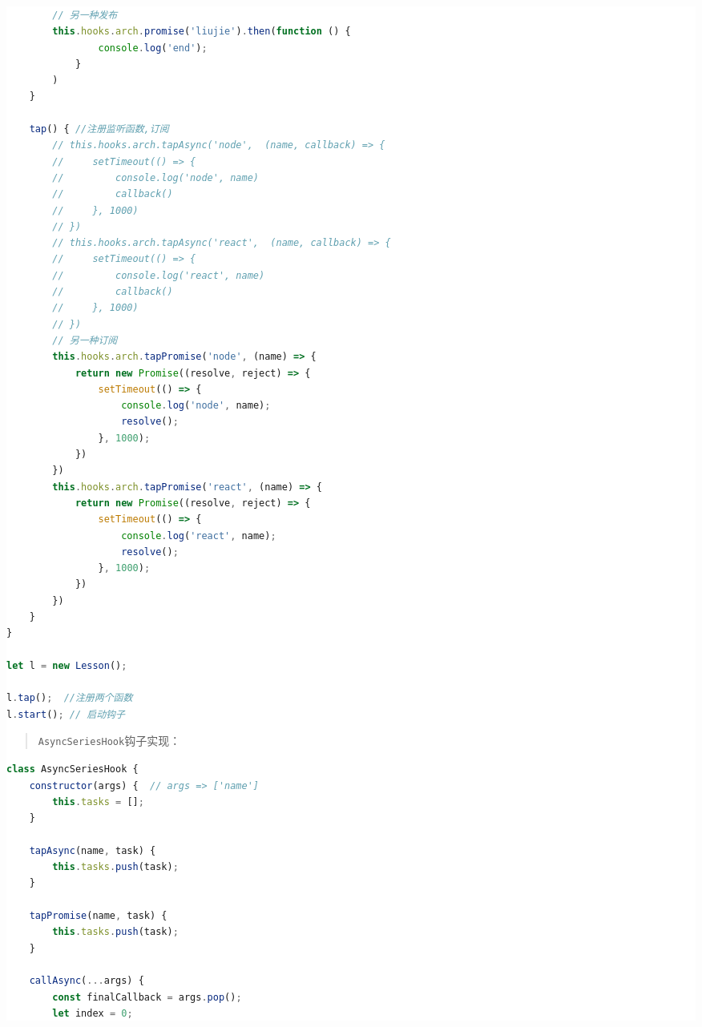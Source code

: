 ```js
        // 另一种发布
        this.hooks.arch.promise('liujie').then(function () {
                console.log('end');
            }
        )
    }

    tap() { //注册监听函数,订阅
        // this.hooks.arch.tapAsync('node',  (name, callback) => {
        //     setTimeout(() => {
        //         console.log('node', name)
        //         callback()
        //     }, 1000)
        // })
        // this.hooks.arch.tapAsync('react',  (name, callback) => {
        //     setTimeout(() => {
        //         console.log('react', name)
        //         callback()
        //     }, 1000)
        // })
        // 另一种订阅
        this.hooks.arch.tapPromise('node', (name) => {
            return new Promise((resolve, reject) => {
                setTimeout(() => {
                    console.log('node', name);
                    resolve();
                }, 1000);
            })
        })
        this.hooks.arch.tapPromise('react', (name) => {
            return new Promise((resolve, reject) => {
                setTimeout(() => {
                    console.log('react', name);
                    resolve();
                }, 1000);
            })
        })
    }
}

let l = new Lesson();

l.tap();  //注册两个函数
l.start(); // 启动钩子
```
>`AsyncSeriesHook`钩子实现：

```js
class AsyncSeriesHook {
    constructor(args) {  // args => ['name']
        this.tasks = [];
    }

    tapAsync(name, task) {
        this.tasks.push(task);
    }

    tapPromise(name, task) {
        this.tasks.push(task);
    }

    callAsync(...args) {
        const finalCallback = args.pop();
        let index = 0;
```